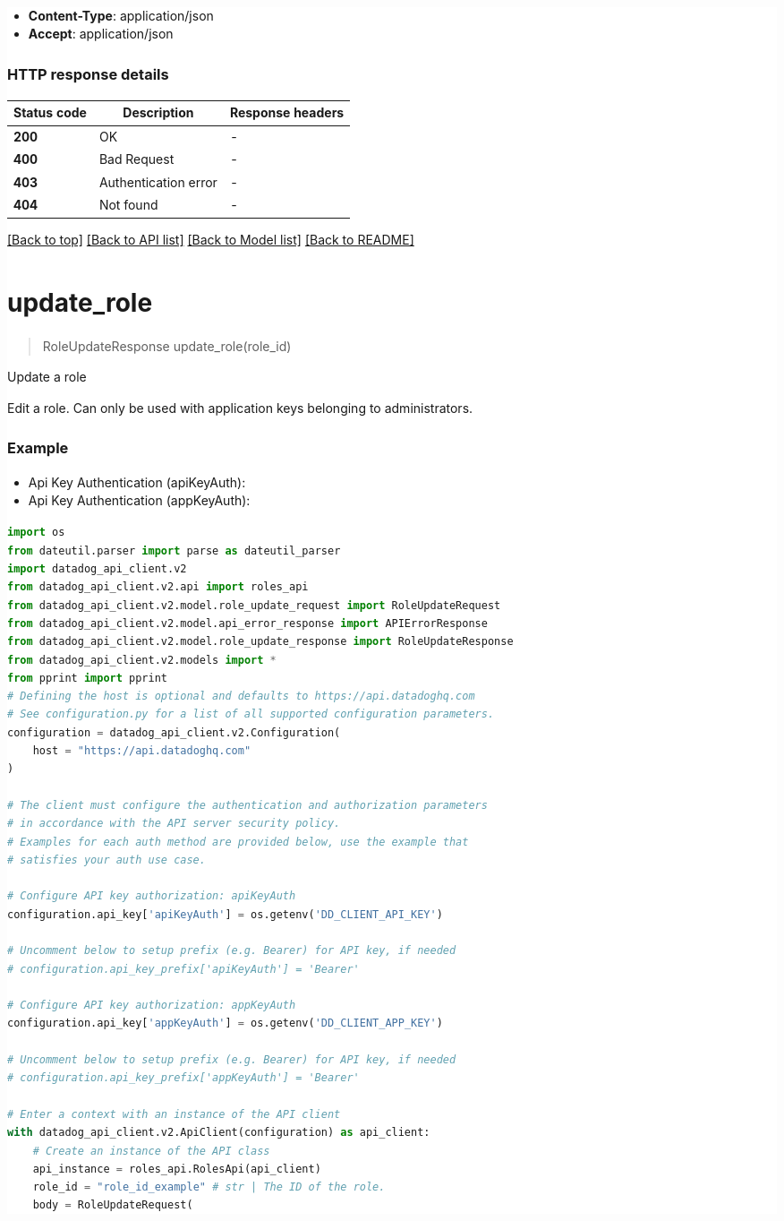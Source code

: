  - **Content-Type**: application/json
 - **Accept**: application/json

### HTTP response details
| Status code | Description | Response headers |
|-------------|-------------|------------------|
**200** | OK |  -  |
**400** | Bad Request |  -  |
**403** | Authentication error |  -  |
**404** | Not found |  -  |

[[Back to top]](#) [[Back to API list]](README.md#documentation-for-api-endpoints) [[Back to Model list]](README.md#documentation-for-models) [[Back to README]](README.md)

# **update_role**
> RoleUpdateResponse update_role(role_id)

Update a role

Edit a role. Can only be used with application keys belonging to administrators.

### Example

* Api Key Authentication (apiKeyAuth):
* Api Key Authentication (appKeyAuth):
```python
import os
from dateutil.parser import parse as dateutil_parser
import datadog_api_client.v2
from datadog_api_client.v2.api import roles_api
from datadog_api_client.v2.model.role_update_request import RoleUpdateRequest
from datadog_api_client.v2.model.api_error_response import APIErrorResponse
from datadog_api_client.v2.model.role_update_response import RoleUpdateResponse
from datadog_api_client.v2.models import *
from pprint import pprint
# Defining the host is optional and defaults to https://api.datadoghq.com
# See configuration.py for a list of all supported configuration parameters.
configuration = datadog_api_client.v2.Configuration(
    host = "https://api.datadoghq.com"
)

# The client must configure the authentication and authorization parameters
# in accordance with the API server security policy.
# Examples for each auth method are provided below, use the example that
# satisfies your auth use case.

# Configure API key authorization: apiKeyAuth
configuration.api_key['apiKeyAuth'] = os.getenv('DD_CLIENT_API_KEY')

# Uncomment below to setup prefix (e.g. Bearer) for API key, if needed
# configuration.api_key_prefix['apiKeyAuth'] = 'Bearer'

# Configure API key authorization: appKeyAuth
configuration.api_key['appKeyAuth'] = os.getenv('DD_CLIENT_APP_KEY')

# Uncomment below to setup prefix (e.g. Bearer) for API key, if needed
# configuration.api_key_prefix['appKeyAuth'] = 'Bearer'

# Enter a context with an instance of the API client
with datadog_api_client.v2.ApiClient(configuration) as api_client:
    # Create an instance of the API class
    api_instance = roles_api.RolesApi(api_client)
    role_id = "role_id_example" # str | The ID of the role.
    body = RoleUpdateRequest(
```